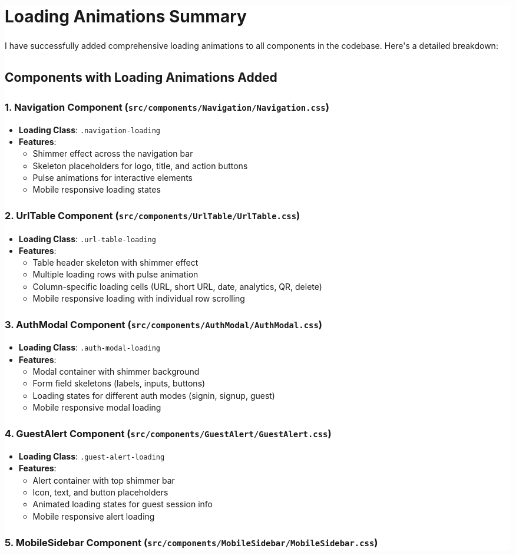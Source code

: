 # Loading Animations Summary

I have successfully added comprehensive loading animations to all components in the codebase. Here's a detailed breakdown:

## Components with Loading Animations Added

### 1. **Navigation Component** (`src/components/Navigation/Navigation.css`)

- **Loading Class**: `.navigation-loading`
- **Features**:
  - Shimmer effect across the navigation bar
  - Skeleton placeholders for logo, title, and action buttons
  - Pulse animations for interactive elements
  - Mobile responsive loading states

### 2. **UrlTable Component** (`src/components/UrlTable/UrlTable.css`)

- **Loading Class**: `.url-table-loading`
- **Features**:
  - Table header skeleton with shimmer effect
  - Multiple loading rows with pulse animation
  - Column-specific loading cells (URL, short URL, date, analytics, QR, delete)
  - Mobile responsive loading with individual row scrolling

### 3. **AuthModal Component** (`src/components/AuthModal/AuthModal.css`)

- **Loading Class**: `.auth-modal-loading`
- **Features**:
  - Modal container with shimmer background
  - Form field skeletons (labels, inputs, buttons)
  - Loading states for different auth modes (signin, signup, guest)
  - Mobile responsive modal loading

### 4. **GuestAlert Component** (`src/components/GuestAlert/GuestAlert.css`)

- **Loading Class**: `.guest-alert-loading`
- **Features**:
  - Alert container with top shimmer bar
  - Icon, text, and button placeholders
  - Animated loading states for guest session info
  - Mobile responsive alert loading

### 5. **MobileSidebar Component** (`src/components/MobileSidebar/MobileSidebar.css`)
